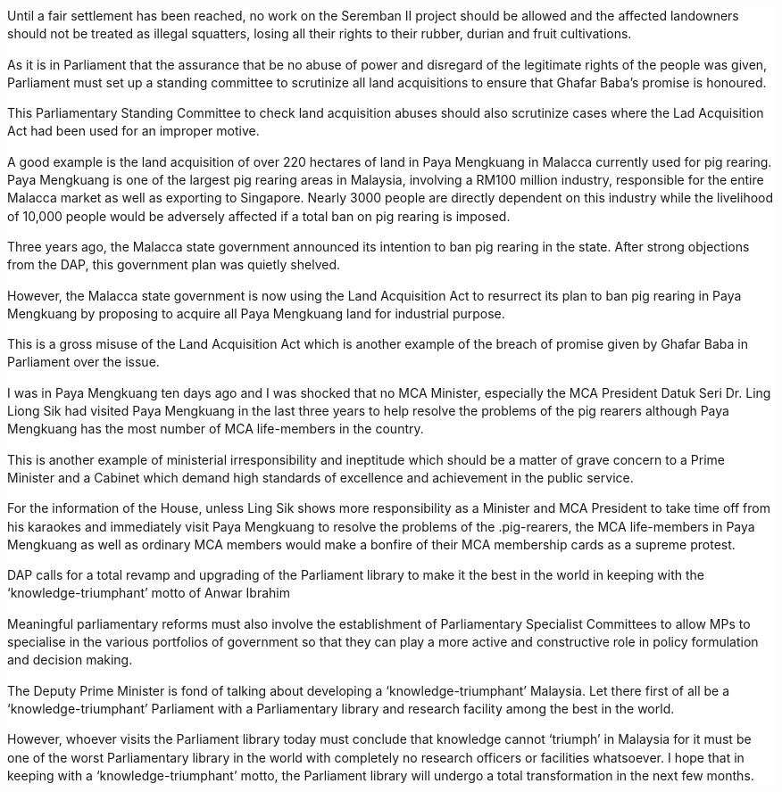 Until a fair settlement has been reached, no work on the Seremban II project should be allowed and the affected landowners should not be treated as illegal squatters, losing all their rights to their rubber, durian and fruit cultivations. 

As it is in Parliament that the assurance that be no abuse of power and disregard of the legitimate rights of the people was given, Parliament must set up a standing committee to scrutinize all land acquisitions to ensure that Ghafar Baba’s promise is honoured. 

This Parliamentary Standing Committee to check land acquisition abuses should also scrutinize cases where the Lad Acquisition Act had been used for an improper motive. 

A good example is the land acquisition of over 220 hectares of land in Paya Mengkuang in Malacca currently used for pig rearing. Paya Mengkuang is one of the largest pig rearing areas in Malaysia, involving a RM100 million industry, responsible for the entire Malacca market as well as exporting to Singapore. Nearly 3000 people are directly dependent on this industry while the livelihood of 10,000 people would be adversely affected if a total ban on pig rearing is imposed. 

Three years ago, the Malacca state government announced its intention to ban pig rearing in the state. After strong objections from the DAP, this government plan was quietly shelved. 

However, the Malacca state government is now using the Land Acquisition Act to resurrect its plan to ban pig rearing in Paya Mengkuang by proposing to acquire all Paya Mengkuang land for industrial purpose. 

This is a gross misuse of the Land Acquisition Act which is another example of the breach of promise given by Ghafar Baba in Parliament over the issue. 

I was in Paya Mengkuang ten days ago and I was shocked that no MCA Minister, especially the MCA President Datuk Seri Dr. Ling Liong Sik had visited Paya Mengkuang in the last three years to help resolve the problems of the pig rearers although Paya Mengkuang has the most number of MCA life-members in the country. 

This is another example of ministerial irresponsibility and ineptitude which should be a matter of grave concern to a Prime Minister and a Cabinet which demand high standards of excellence and achievement in the public service. 

For the information of the House, unless Ling Sik shows more responsibility as a Minister and MCA President to take time off from his karaokes and immediately visit Paya Mengkuang to resolve the problems of the .pig-rearers, the MCA life-members in Paya Mengkuang as well as ordinary MCA members would make a bonfire of their MCA membership cards as a supreme protest. 

DAP calls for a total revamp and upgrading of the Parliament library to make it the best in the world in keeping with the ‘knowledge-triumphant’ motto of Anwar Ibrahim 

Meaningful parliamentary reforms must also involve the establishment of Parliamentary Specialist Committees to allow MPs to specialise in the various portfolios of government so that they can play a more active and constructive role in policy formulation and decision making. 

The Deputy Prime Minister is fond of talking about developing a ‘knowledge-triumphant’ Malaysia. Let there first of all be a ‘knowledge-triumphant’ Parliament with a Parliamentary library and research facility among the best in the world. 

However, whoever visits the Parliament library today must conclude that knowledge cannot ‘triumph’ in Malaysia for it must be one of the worst Parliamentary library in the world with completely no research officers or facilities whatsoever. I hope that in keeping with a ‘knowledge-triumphant’ motto, the Parliament library will undergo a total transformation in the next few months. 

